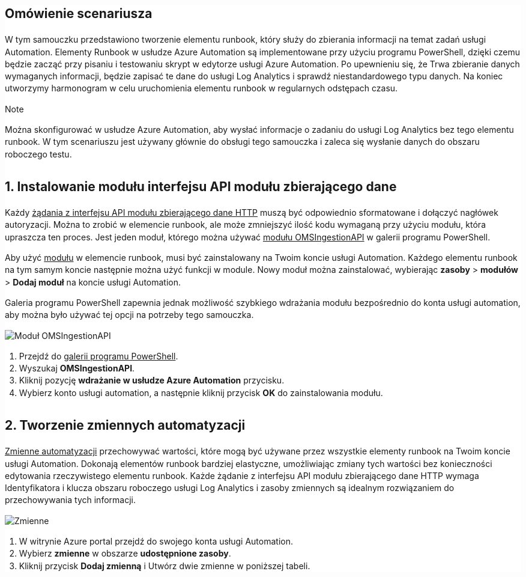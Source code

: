 ## <a name="overview-of-scenario"></a>Omówienie scenariusza
W tym samouczku przedstawiono tworzenie elementu runbook, który służy do zbierania informacji na temat zadań usługi Automation.  Elementy Runbook w usłudze Azure Automation są implementowane przy użyciu programu PowerShell, dzięki czemu będzie zacząć przy pisaniu i testowaniu skrypt w edytorze usługi Azure Automation.  Po upewnieniu się, że Trwa zbieranie danych wymaganych informacji, będzie zapisać te dane do usługi Log Analytics i sprawdź niestandardowego typu danych.  Na koniec utworzymy harmonogram w celu uruchomienia elementu runbook w regularnych odstępach czasu.

> [!NOTE]
> Można skonfigurować w usłudze Azure Automation, aby wysłać informacje o zadaniu do usługi Log Analytics bez tego elementu runbook.  W tym scenariuszu jest używany głównie do obsługi tego samouczka i zaleca się wysłanie danych do obszaru roboczego testu.  


## <a name="1-install-data-collector-api-module"></a>1. Instalowanie modułu interfejsu API modułu zbierającego dane
Każdy [żądania z interfejsu API modułu zbierającego dane HTTP](../log-analytics/log-analytics-data-collector-api.md#create-a-request) muszą być odpowiednio sformatowane i dołączyć nagłówek autoryzacji.  Można to zrobić w elemencie runbook, ale może zmniejszyć ilość kodu wymaganą przy użyciu modułu, która upraszcza ten proces.  Jest jeden moduł, którego można używać [modułu OMSIngestionAPI](https://www.powershellgallery.com/packages/OMSIngestionAPI) w galerii programu PowerShell.

Aby użyć [modułu](../automation/automation-integration-modules.md) w elemencie runbook, musi być zainstalowany na Twoim koncie usługi Automation.  Każdego elementu runbook na tym samym koncie następnie można użyć funkcji w module.  Nowy moduł można zainstalować, wybierając **zasoby** > **modułów** > **Dodaj moduł** na koncie usługi Automation.  

Galeria programu PowerShell zapewnia jednak możliwość szybkiego wdrażania modułu bezpośrednio do konta usługi automation, aby można było używać tej opcji na potrzeby tego samouczka.  

![Moduł OMSIngestionAPI](media/monitoring-runbook-datacollect/OMSIngestionAPI.png)

1. Przejdź do [galerii programu PowerShell](https://www.powershellgallery.com/).
2. Wyszukaj **OMSIngestionAPI**.
3. Kliknij pozycję **wdrażanie w usłudze Azure Automation** przycisku.
4. Wybierz konto usługi automation, a następnie kliknij przycisk **OK** do zainstalowania modułu.


## <a name="2-create-automation-variables"></a>2. Tworzenie zmiennych automatyzacji
[Zmienne automatyzacji](..\automation\automation-variables.md) przechowywać wartości, które mogą być używane przez wszystkie elementy runbook na Twoim koncie usługi Automation.  Dokonają elementów runbook bardziej elastyczne, umożliwiając zmiany tych wartości bez konieczności edytowania rzeczywistego elementu runbook. Każde żądanie z interfejsu API modułu zbierającego dane HTTP wymaga Identyfikatora i klucza obszaru roboczego usługi Log Analytics i zasoby zmiennych są idealnym rozwiązaniem do przechowywania tych informacji.  

![Zmienne](media/monitoring-runbook-datacollect/variables.png)

1. W witrynie Azure portal przejdź do swojego konta usługi Automation.
2. Wybierz **zmienne** w obszarze **udostępnione zasoby**.
2. Kliknij przycisk **Dodaj zmienną** i Utwórz dwie zmienne w poniższej tabeli.
